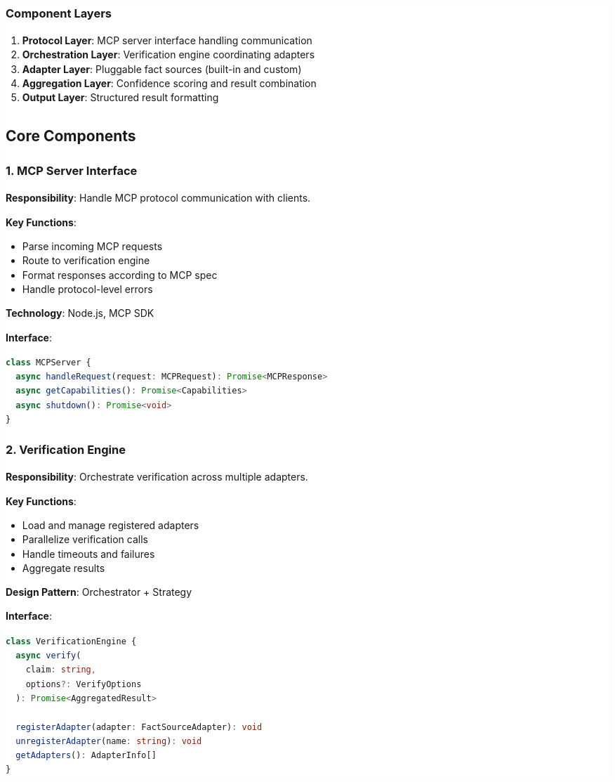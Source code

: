 ### Component Layers

1. **Protocol Layer**: MCP server interface handling communication
2. **Orchestration Layer**: Verification engine coordinating adapters
3. **Adapter Layer**: Pluggable fact sources (built-in and custom)
4. **Aggregation Layer**: Confidence scoring and result combination
5. **Output Layer**: Structured result formatting

## Core Components

### 1. MCP Server Interface

**Responsibility**: Handle MCP protocol communication with clients.

**Key Functions**:
- Parse incoming MCP requests
- Route to verification engine
- Format responses according to MCP spec
- Handle protocol-level errors

**Technology**: Node.js, MCP SDK

**Interface**:
```typescript
class MCPServer {
  async handleRequest(request: MCPRequest): Promise<MCPResponse>
  async getCapabilities(): Promise<Capabilities>
  async shutdown(): Promise<void>
}
```

### 2. Verification Engine

**Responsibility**: Orchestrate verification across multiple adapters.

**Key Functions**:
- Load and manage registered adapters
- Parallelize verification calls
- Handle timeouts and failures
- Aggregate results

**Design Pattern**: Orchestrator + Strategy

**Interface**:
```typescript
class VerificationEngine {
  async verify(
    claim: string,
    options?: VerifyOptions
  ): Promise<AggregatedResult>

  registerAdapter(adapter: FactSourceAdapter): void
  unregisterAdapter(name: string): void
  getAdapters(): AdapterInfo[]
}
```
